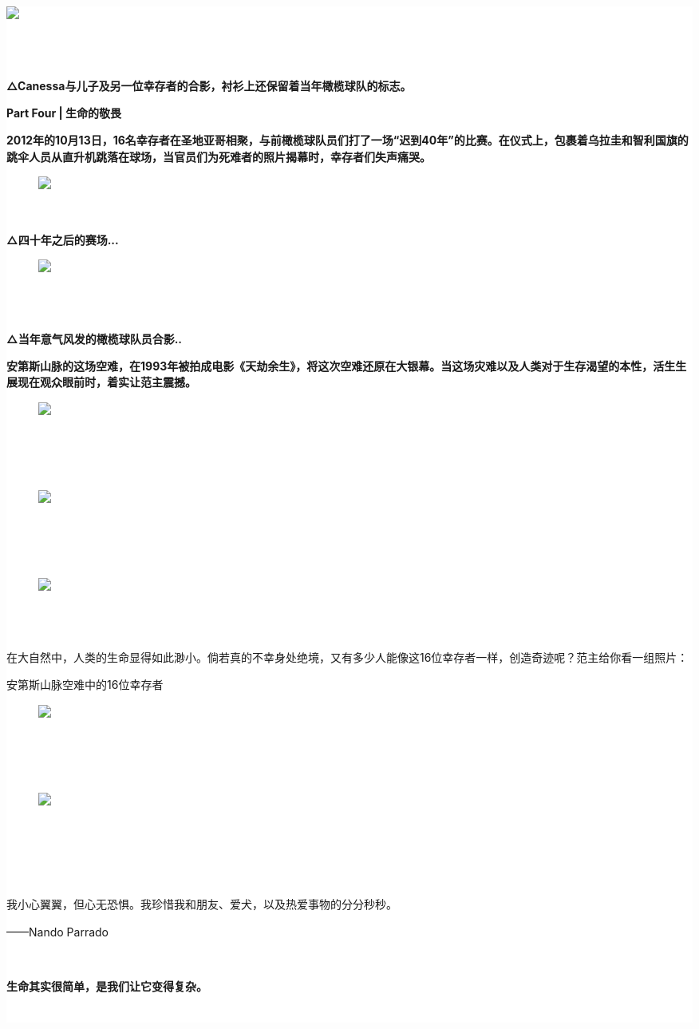   <img data-rawwidth="600" data-rawheight="398" src="https://pic1.zhimg.com/50/v2-12bf3d96d373219609261d4cf27deebc_720w.jpg?source=1940ef5c" data-original-token="v2-12bf3d96d373219609261d4cf27deebc" class="origin_image zh-lightbox-thumb" width="600" data-original="https://picx.zhimg.com/v2-12bf3d96d373219609261d4cf27deebc_r.jpg?source=1940ef5c">
 </figure>
 <p><strong><br><br></strong></p>
 <p data-pid="-UGg78i_"><strong>△Canessa与儿子及另一位幸存者的合影，衬衫上还保留着当年橄榄球队的标志。</strong></p>
 <p data-pid="JQhe7qg2"><strong>Part Four | 生命的敬畏</strong></p>
 <p data-pid="gJxVv4RJ"><strong>2012年的10月13日，16名幸存者在圣地亚哥相聚，与前橄榄球队员们打了一场“迟到40年”的比赛。在仪式上，包裹着乌拉圭和智利国旗的跳伞人员从直升机跳落在球场，当官员们为死难者的照片揭幕时，幸存者们失声痛哭。</strong></p>
 <p></p>
 <figure>
  <img data-rawwidth="512" data-rawheight="406" src="https://picx.zhimg.com/50/v2-a4386ed737ec626374e321d93dac41f4_720w.jpg?source=1940ef5c" data-original-token="v2-a4386ed737ec626374e321d93dac41f4" class="origin_image zh-lightbox-thumb" width="512" data-original="https://pica.zhimg.com/v2-a4386ed737ec626374e321d93dac41f4_r.jpg?source=1940ef5c">
 </figure>
 <p><strong><br></strong></p>
 <p data-pid="vqBPBgH_"><strong>△四十年之后的赛场...</strong></p>
 <p></p>
 <figure>
  <img data-rawwidth="600" data-rawheight="390" src="https://pic1.zhimg.com/50/v2-b825b74ba7d09d562a11b8535041aa52_720w.jpg?source=1940ef5c" data-original-token="v2-b825b74ba7d09d562a11b8535041aa52" class="origin_image zh-lightbox-thumb" width="600" data-original="https://pic1.zhimg.com/v2-b825b74ba7d09d562a11b8535041aa52_r.jpg?source=1940ef5c">
 </figure>
 <p><strong><br><br></strong></p>
 <p data-pid="9XqHMRhD"><strong>△当年意气风发的橄榄球队员合影..</strong></p>
 <p data-pid="7n5-pfeS"><strong>安第斯山脉的这场空难，在1993年被拍成电影《天劫余生》，将这次空难还原在大银幕。当这场灾难以及人类对于生存渴望的本性，活生生展现在观众眼前时，着实让范主震撼。</strong></p>
 <p></p>
 <figure>
  <img data-rawwidth="600" data-rawheight="405" src="https://picx.zhimg.com/50/v2-3f05cb80ea5088fc5a73b5cf7f83e4b4_720w.jpg?source=1940ef5c" data-original-token="v2-3f05cb80ea5088fc5a73b5cf7f83e4b4" class="origin_image zh-lightbox-thumb" width="600" data-original="https://pic1.zhimg.com/v2-3f05cb80ea5088fc5a73b5cf7f83e4b4_r.jpg?source=1940ef5c">
 </figure>
 <br>
 <br>
 <br>
 <figure>
  <img data-rawwidth="600" data-rawheight="339" src="https://pic1.zhimg.com/50/v2-33d2f37b8b4da25c578eda5d51998154_720w.jpg?source=1940ef5c" data-original-token="v2-33d2f37b8b4da25c578eda5d51998154" class="origin_image zh-lightbox-thumb" width="600" data-original="https://picx.zhimg.com/v2-33d2f37b8b4da25c578eda5d51998154_r.jpg?source=1940ef5c">
 </figure>
 <br>
 <br>
 <br>
 <figure>
  <img data-rawwidth="600" data-rawheight="339" src="https://picx.zhimg.com/50/v2-58ad666c250c2c84fff198ee49b2606a_720w.jpg?source=1940ef5c" data-original-token="v2-58ad666c250c2c84fff198ee49b2606a" class="origin_image zh-lightbox-thumb" width="600" data-original="https://picx.zhimg.com/v2-58ad666c250c2c84fff198ee49b2606a_r.jpg?source=1940ef5c">
 </figure>
 <br>
 <br>
 <p data-pid="WhxaSaXg">在大自然中，人类的生命显得如此渺小。倘若真的不幸身处绝境，又有多少人能像这16位幸存者一样，创造奇迹呢？范主给你看一组照片：</p>
 <p data-pid="D9qQFPIw">安第斯山脉空难中的16位幸存者</p>
 <figure>
  <img data-rawwidth="600" data-rawheight="549" src="https://pic1.zhimg.com/50/v2-4e844dfab5130209c2b7e8c16ccef7b4_720w.jpg?source=1940ef5c" data-original-token="v2-4e844dfab5130209c2b7e8c16ccef7b4" class="origin_image zh-lightbox-thumb" width="600" data-original="https://picx.zhimg.com/v2-4e844dfab5130209c2b7e8c16ccef7b4_r.jpg?source=1940ef5c">
 </figure>
 <br>
 <br>
 <br>
 <figure>
  <img data-rawwidth="600" data-rawheight="450" src="https://pica.zhimg.com/50/v2-92aedad96822f842fdb01102da7a7503_720w.jpg?source=1940ef5c" data-original-token="v2-92aedad96822f842fdb01102da7a7503" class="origin_image zh-lightbox-thumb" width="600" data-original="https://picx.zhimg.com/v2-92aedad96822f842fdb01102da7a7503_r.jpg?source=1940ef5c">
 </figure>
 <br>
 <br>
 <br>
 <br>
 <p data-pid="gxEJ-dKG">我小心翼翼，但心无恐惧。我珍惜我和朋友、爱犬，以及热爱事物的分分秒秒。</p>
 <p data-pid="aLU2uG2B">——Nando Parrado</p>
 <br>
 <p data-pid="QNwGPJq8"><b>生命其实很简单，是我们让它变得复杂。</b></p>
 <br>